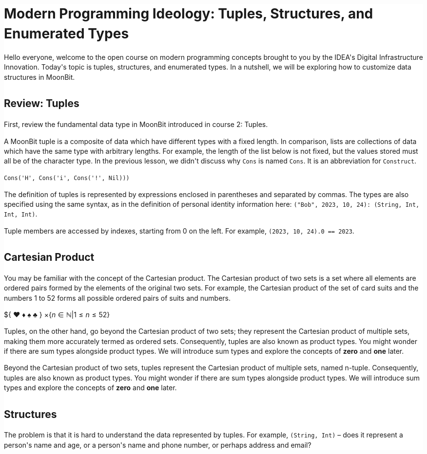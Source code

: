 # Modern Programming Ideology: Tuples, Structures, and Enumerated Types

Hello everyone, welcome to the open course on modern programming concepts brought to you by the IDEA's Digital Infrastructure Innovation. Today's topic is tuples, structures, and enumerated types. In a nutshell, we will be exploring how to customize data structures in MoonBit.

## Review: Tuples

First, review the fundamental data type in MoonBit introduced in course 2: Tuples.

A MoonBit tuple is a composite of data which have different types with a fixed length. In comparison, lists are collections of data which have the same type with arbitrary lengths. For example, the length of the list below is not fixed, but the values stored must all be of the character type. In the previous lesson, we didn't discuss why `Cons` is named `Cons`. It is an abbreviation for `Construct`.

```moonbit
Cons('H', Cons('i', Cons('!', Nil)))
```

The definition of tuples is represented by expressions enclosed in parentheses and separated by commas. The types are also specified using the same syntax, as in the definition of personal identity information here: `("Bob", 2023, 10, 24): (String, Int, Int, Int)`.

Tuple members are accessed by indexes, starting from 0 on the left. For example, `(2023, 10, 24).0 == 2023`.

## Cartesian Product

You may be familiar with the concept of the Cartesian product. The Cartesian product of two sets is a set where all elements are ordered pairs formed by the elements of the original two sets. For example, the Cartesian product of the set of card suits and the numbers 1 to 52 forms all possible ordered pairs of suits and numbers. 

${ ♥️ ♦️ ♠️ ♣️ } $\times \{ n \in \mathbb{N} | 1 \leq n \leq 52 \}$ 

Tuples, on the other hand, go beyond the Cartesian product of two sets; they represent the Cartesian product of multiple sets, making them more accurately termed as ordered sets. Consequently, tuples are also known as product types. You might wonder if there are sum types alongside product types. We will introduce sum types and explore the concepts of **zero** and **one** later.

Beyond the Cartesian product of two sets, tuples represent the Cartesian product of multiple sets, named n-tuple. Consequently, tuples are also known as product types. You might wonder if there are sum types alongside product types. We will introduce sum types and explore the concepts of **zero** and **one** later.

## Structures

The problem is that it is hard to understand the data represented by tuples. For example, `(String, Int)` – does it represent a person's name and age, or a person's name and phone number, or perhaps address and email?
